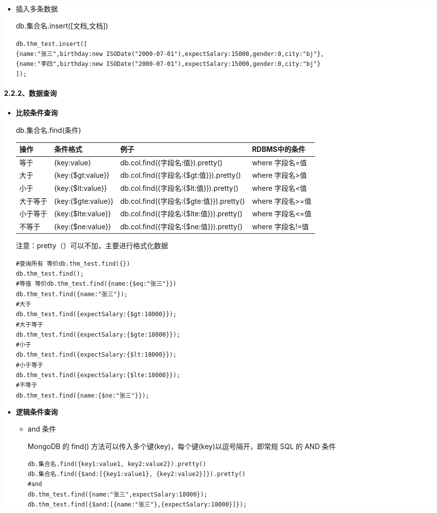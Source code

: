 - 插入多条数据

  db.集合名.insert([文档,文档])

  ```apl
  db.thm_test.insert([
  {name:"张三",birthday:new ISODate("2000-07-01"),expectSalary:15000,gender:0,city:"bj"},
  {name:"李四",birthday:new ISODate("2000-07-01"),expectSalary:15000,gender:0,city:"bj"}
  ]);
  ```


#### 2.2.2、数据查询

- **比较条件查询**

  db.集合名.find(条件)

  | 操作     | 条件格式           | 例子                                     | RDBMS中的条件    |
  | -------- | ------------------ | ---------------------------------------- | ---------------- |
  | 等于     | {key:value}        | db.col.find({字段名:值}).pretty()        | where 字段名=值  |
  | 大于     | {key:{$gt:value}}  | db.col.find({字段名:{$gt:值}}).pretty()  | where 字段名>值  |
  | 小于     | {key:{$lt:value}}  | db.col.find({字段名:{$lt:值}}).pretty()  | where 字段名<值  |
  | 大于等于 | {key:{$gte:value}} | db.col.find({字段名:{$gte:值}}).pretty() | where 字段名>=值 |
  | 小于等于 | {key:{$lte:value}} | db.col.find({字段名:{$lte:值}}).pretty() | where 字段名<=值 |
  | 不等于   | {key:{$ne:value}}  | db.col.find({字段名:{$ne:值}}).pretty()  | where 字段名!=值 |

  注意：pretty（）可以不加，主要进行格式化数据

  ```apl
  #查询所有 等价db.thm_test.find({})
  db.thm_test.find(); 
  #等值 等价db.thm_test.find({name:{$eq:"张三"}}) 
  db.thm_test.find({name:"张三"}); 
  #大于
  db.thm_test.find({expectSalary:{$gt:18000}}); 
  #大于等于
  db.thm_test.find({expectSalary:{$gte:18000}}); 
  #小于
  db.thm_test.find({expectSalary:{$lt:18000}}); 
  #小于等于
  db.thm_test.find({expectSalary:{$lte:18000}}); 
  #不等于
  db.thm_test.find({name:{$ne:"张三"}});
  ```

- **逻辑条件查询**

  - and 条件

    MongoDB 的 find() 方法可以传入多个键(key)，每个键(key)以逗号隔开，即常规 SQL 的 AND 条件 

    ```apl
    db.集合名.find({key1:value1, key2:value2}).pretty()
    db.集合名.find({$and:[{key1:value1}, {key2:value2}]}).pretty()
    #and
    db.thm_test.find({name:"张三",expectSalary:18000});
    db.thm_test.find({$and:[{name:"张三"},{expectSalary:18000}]});
    ```
